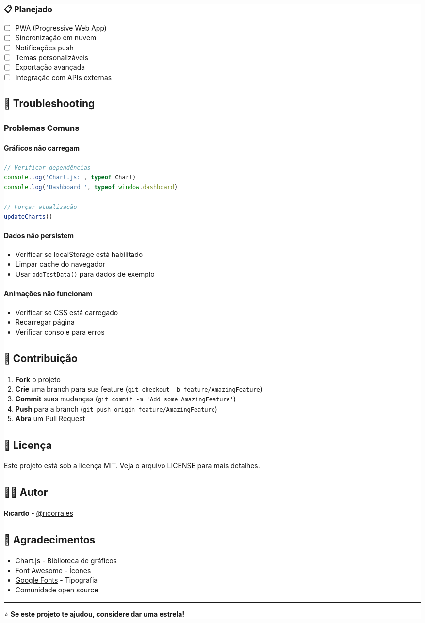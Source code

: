 ### 📋 Planejado
- [ ] PWA (Progressive Web App)
- [ ] Sincronização em nuvem
- [ ] Notificações push
- [ ] Temas personalizáveis
- [ ] Exportação avançada
- [ ] Integração com APIs externas

## 🐛 Troubleshooting

### Problemas Comuns

#### Gráficos não carregam
```javascript
// Verificar dependências
console.log('Chart.js:', typeof Chart)
console.log('Dashboard:', typeof window.dashboard)

// Forçar atualização
updateCharts()
```

#### Dados não persistem
- Verificar se localStorage está habilitado
- Limpar cache do navegador
- Usar `addTestData()` para dados de exemplo

#### Animações não funcionam
- Verificar se CSS está carregado
- Recarregar página
- Verificar console para erros

## 🤝 Contribuição

1. **Fork** o projeto
2. **Crie** uma branch para sua feature (`git checkout -b feature/AmazingFeature`)
3. **Commit** suas mudanças (`git commit -m 'Add some AmazingFeature'`)
4. **Push** para a branch (`git push origin feature/AmazingFeature`)
5. **Abra** um Pull Request

## 📄 Licença

Este projeto está sob a licença MIT. Veja o arquivo [LICENSE](LICENSE) para mais detalhes.

## 👨‍💻 Autor

**Ricardo** - [@ricorrales](https://github.com/ricorrales)

## 🙏 Agradecimentos

- [Chart.js](https://www.chartjs.org/) - Biblioteca de gráficos
- [Font Awesome](https://fontawesome.com/) - Ícones
- [Google Fonts](https://fonts.google.com/) - Tipografia
- Comunidade open source

---

⭐ **Se este projeto te ajudou, considere dar uma estrela!**
